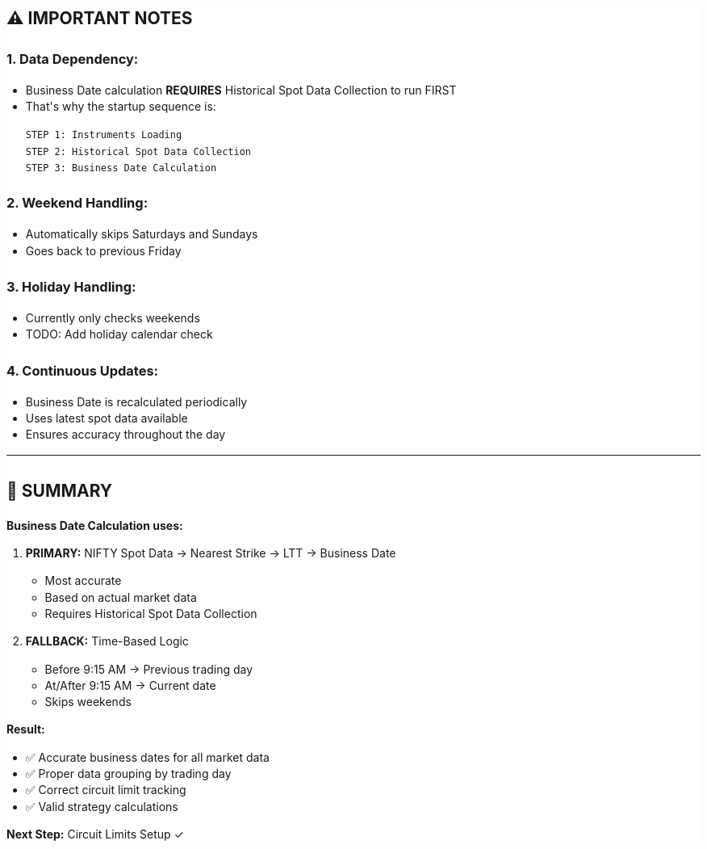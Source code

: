 ## ⚠️ **IMPORTANT NOTES**

### **1. Data Dependency:**
- Business Date calculation **REQUIRES** Historical Spot Data Collection to run FIRST
- That's why the startup sequence is:
  ```
  STEP 1: Instruments Loading
  STEP 2: Historical Spot Data Collection
  STEP 3: Business Date Calculation
  ```

### **2. Weekend Handling:**
- Automatically skips Saturdays and Sundays
- Goes back to previous Friday

### **3. Holiday Handling:**
- Currently only checks weekends
- TODO: Add holiday calendar check

### **4. Continuous Updates:**
- Business Date is recalculated periodically
- Uses latest spot data available
- Ensures accuracy throughout the day

---

## 🎉 **SUMMARY**

**Business Date Calculation uses:**

1. **PRIMARY:** NIFTY Spot Data → Nearest Strike → LTT → Business Date
   - Most accurate
   - Based on actual market data
   - Requires Historical Spot Data Collection

2. **FALLBACK:** Time-Based Logic
   - Before 9:15 AM → Previous trading day
   - At/After 9:15 AM → Current date
   - Skips weekends

**Result:**
- ✅ Accurate business dates for all market data
- ✅ Proper data grouping by trading day
- ✅ Correct circuit limit tracking
- ✅ Valid strategy calculations

**Next Step:** Circuit Limits Setup ✓







